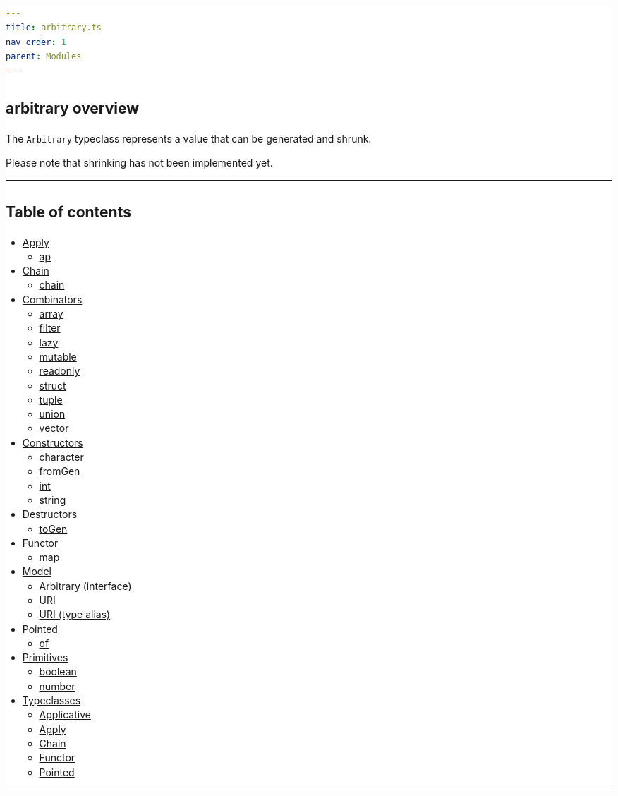 ```yaml
---
title: arbitrary.ts
nav_order: 1
parent: Modules
---
```


## arbitrary overview

The `Arbitrary` typeclass represents a value that can be generated and shrunk.

Please note that shrinking has not been implemented yet.

---

<h2 class="text-delta">Table of contents</h2>

- [Apply](#apply)
  - [ap](#ap)
- [Chain](#chain)
  - [chain](#chain)
- [Combinators](#combinators)
  - [array](#array)
  - [filter](#filter)
  - [lazy](#lazy)
  - [mutable](#mutable)
  - [readonly](#readonly)
  - [struct](#struct)
  - [tuple](#tuple)
  - [union](#union)
  - [vector](#vector)
- [Constructors](#constructors)
  - [character](#character)
  - [fromGen](#fromgen)
  - [int](#int)
  - [string](#string)
- [Destructors](#destructors)
  - [toGen](#togen)
- [Functor](#functor)
  - [map](#map)
- [Model](#model)
  - [Arbitrary (interface)](#arbitrary-interface)
  - [URI](#uri)
  - [URI (type alias)](#uri-type-alias)
- [Pointed](#pointed)
  - [of](#of)
- [Primitives](#primitives)
  - [boolean](#boolean)
  - [number](#number)
- [Typeclasses](#typeclasses)
  - [Applicative](#applicative)
  - [Apply](#apply-1)
  - [Chain](#chain-1)
  - [Functor](#functor-1)
  - [Pointed](#pointed-1)

---